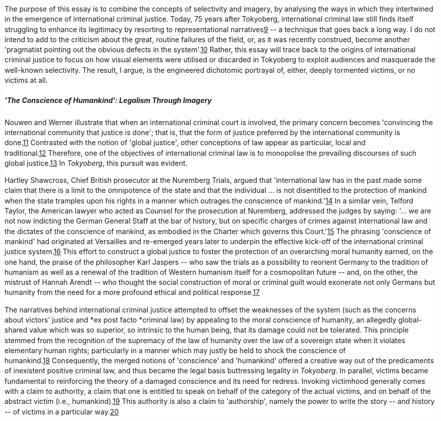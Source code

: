 The purpose of this essay is to combine the concepts of selectivity and imagery, by analysing the ways in which they intertwined in the emergence of international criminal justice. Today, 75 years after Tokyoberg, international criminal law still finds itself struggling to enhance its legitimacy by resorting to representational narratives<a class="inline-reference" id="inline9" href="#9">9</a> -- a technique that goes back a long way. I do not intend to add to the criticism about the great, routine failures of the field, or, as it was recently construed, become another 'pragmatist pointing out the obvious defects in the system'.<a class="inline-reference" id="inline10" href="#10">10</a> Rather, this essay will trace back to the origins of international criminal justice to focus on how visual elements were utilised or discarded in Tokyoberg to exploit audiences and masquerade the well-known selectivity. The result, I argue, is the engineered dichotomic portrayal of, either, deeply tormented victims, or no victims at all.

##### 'The Conscience of Humankind': Legalism Through Imagery

Nouwen and Werner illustrate that when an international criminal court is involved, the primary concern becomes 'convincing the international community that justice is done'; that is, that the form of justice preferred by the international community is done.<a class="inline-reference" id="inline11" href="#11">11</a> Contrasted with the notion of 'global justice', other conceptions of law appear as particular, local and traditional.<a class="inline-reference" id="inline12" href="#12">12</a> Therefore, one of the objectives of international criminal law is to monopolise the prevailing discourses of such global justice.<a class="inline-reference" id="inline13" href="#13">13</a> In *Tokyoberg*, this pursuit was evident.

Hartley Shawcross, Chief British prosecutor at the Nuremberg Trials, argued that 'international law has in the past made some claim that there is a limit to the omnipotence of the state and that the individual ... is not disentitled to the protection of mankind when the state tramples upon his rights in a manner which outrages the conscience of mankind.'<a class="inline-reference" id="inline14" href="#14">14</a> In a similar vein, Telford Taylor, the American lawyer who acted as Counsel for the prosecution at Nuremberg, addressed the judges by saying: '... we are not now indicting the German General Staff at the bar of history, but on specific charges of crimes against international law and the dictates of the conscience of mankind, as embodied in the Charter which governs this Court.'<a class="inline-reference" id="inline15" href="#15">15</a> The phrasing 'conscience of mankind' had originated at Versailles and re-emerged years later to underpin the effective kick-off of the international criminal justice system.<a class="inline-reference" id="inline16" href="#16">16</a> This effort to construct a global justice to foster the protection of an overarching moral humanity earned, on the one hand, the praise of the philosopher Karl Jaspers -- who saw the trials as a possibility to reorient Germany to the tradition of humanism as well as a renewal of the tradition of Western humanism itself for a cosmopolitan future -- and, on the other, the mistrust of Hannah Arendt -- who thought the social construction of moral or criminal guilt would exonerate not only Germans but humanity from the need for a more profound ethical and political response.<a class="inline-reference" id="inline17" href="#17">17</a>

The narratives behind international criminal justice attempted to offset the weaknesses of the system (such as the concerns about victors' justice and *ex post facto *criminal law) by appealing to the moral conscience of humanity, an allegedly global-shared value which was so superior, so intrinsic to the human being, that its damage could not be tolerated. This principle stemmed from the recognition of the supremacy of the law of humanity over the law of a sovereign state when it violates elementary human rights; particularly in a manner which may justly be held to shock the conscience of humankind.<a class="inline-reference" id="inline18" href="#18">18</a> Consequently, the merged notions of 'conscience' and 'humankind' offered a creative way out of the predicaments of inexistent positive criminal law, and thus became the legal basis buttressing legality in *Tokyoberg*. In parallel, victims became fundamental to reinforcing the theory of a damaged conscience and its need for redress. Invoking victimhood generally comes with a claim to authority, a claim that one is entitled to speak on behalf of the category of the actual victims, and on behalf of the abstract victim (i.e., humankind).<a class="inline-reference" id="inline19" href="#19">19</a> This authority is also a claim to 'authorship', namely the power to write the story -- and history -- of victims in a particular way.<a class="inline-reference" id="inline20" href="#20">20</a>
